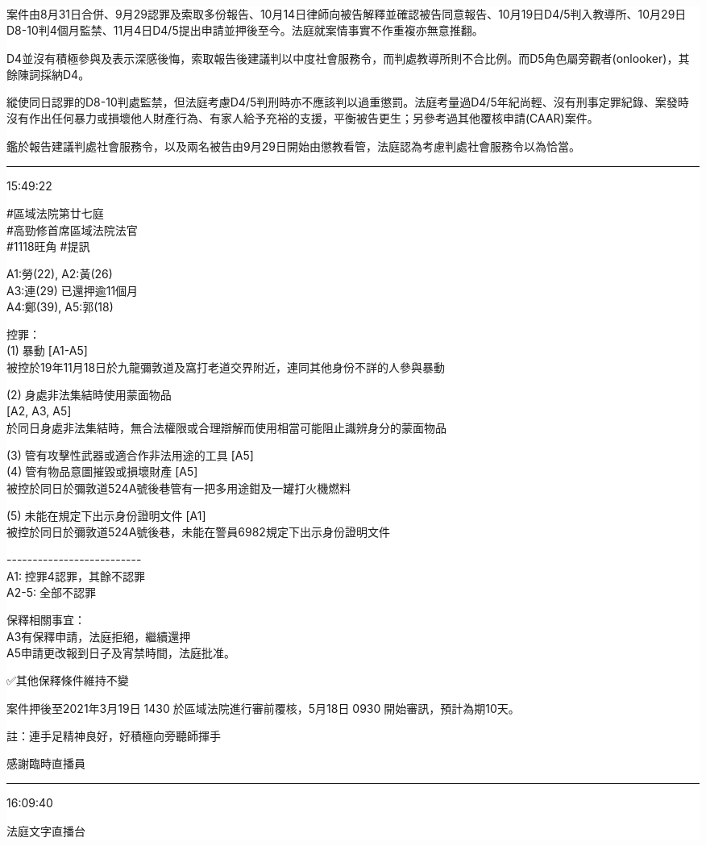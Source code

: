 案件由8月31日合併、9月29認罪及索取多份報告、10月14日律師向被告解釋並確認被告同意報告、10月19日D4/5判入教導所、10月29日D8-10判4個月監禁、11月4日D4/5提出申請並押後至今。法庭就案情事實不作重複亦無意推翻。  
  
D4並沒有積極參與及表示深感後悔，索取報告後建議判以中度社會服務令，而判處教導所則不合比例。而D5角色屬旁觀者(onlooker)，其餘陳詞採納D4。  
  
縱使同日認罪的D8-10判處監禁，但法庭考慮D4/5判刑時亦不應該判以過重懲罰。法庭考量過D4/5年紀尚輕、沒有刑事定罪紀錄、案發時沒有作出任何暴力或損壞他人財產行為、有家人給予充裕的支援，平衡被告更生；另參考過其他覆核申請(CAAR)案件。  
  
鑑於報告建議判處社會服務令，以及兩名被告由9月29日開始由懲教看管，法庭認為考慮判處社會服務令以為恰當。

---
      
15:49:22



\#區域法院第廿七庭  
\#高勁修首席區域法院法官  
\#1118旺角 \#提訊  
  
A1:勞(22), A2:黃(26)  
A3:連(29) 已還押逾11個月  
A4:鄭(39), A5:郭(18)  
  
控罪：  
(1) 暴動 \[A1-A5\]  
被控於19年11月18日於九龍彌敦道及窩打老道交界附近，連同其他身份不詳的人參與暴動  
  
(2) 身處非法集結時使用蒙面物品  
\[A2, A3, A5\]  
於同日身處非法集結時，無合法權限或合理辯解而使用相當可能阻止識辨身分的蒙面物品  
  
(3) 管有攻擊性武器或適合作非法用途的工具 \[A5\]  
(4) 管有物品意圖摧毀或損壞財產 \[A5\]  
被控於同日於彌敦道524A號後巷管有一把多用途鉗及一罐打火機燃料  
  
(5) 未能在規定下出示身份證明文件 \[A1\]  
被控於同日於彌敦道524A號後巷，未能在警員6982規定下出示身份證明文件  
  
  
\--------------------------  
A1: 控罪4認罪，其餘不認罪  
A2-5: 全部不認罪  
  
保釋相關事宜：  
A3有保釋申請，法庭拒絕，繼續還押  
A5申請更改報到日子及宵禁時間，法庭批准。  
  
✅其他保釋條件維持不變  
  
案件押後至2021年3月19日 1430 於區域法院進行審前覆核，5月18日 0930 開始審訊，預計為期10天。  
  
註：連手足精神良好，好積極向旁聽師揮手  
  
感謝臨時直播員

---
      
16:09:40

法庭文字直播台
